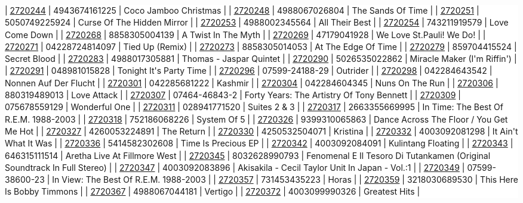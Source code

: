 | [2720244](https://www.discogs.com/release/2720244) | 4943674161225 | Coco Jamboo Christmas |
| [2720248](https://www.discogs.com/release/2720248) | 4988067026804 | The Sands Of Time |
| [2720251](https://www.discogs.com/release/2720251) | 5050749225924 | Curse Of The Hidden Mirror |
| [2720253](https://www.discogs.com/release/2720253) | 4988002345564 | All Their Best |
| [2720254](https://www.discogs.com/release/2720254) | 743211919579 | Love Come Down |
| [2720268](https://www.discogs.com/release/2720268) | 8858305004139 | A Twist In The Myth |
| [2720269](https://www.discogs.com/release/2720269) | 47179041928 | We Love St.Pauli! We Do! |
| [2720271](https://www.discogs.com/release/2720271) | 04228724814097 | Tied Up (Remix) |
| [2720273](https://www.discogs.com/release/2720273) | 8858305014053 | At The Edge Of Time |
| [2720279](https://www.discogs.com/release/2720279) | 859704415524 | Secret Blood |
| [2720283](https://www.discogs.com/release/2720283) | 4988017305881 | Thomas - Jaspar Quintet |
| [2720290](https://www.discogs.com/release/2720290) | 5026535022862 | Miracle Maker (I'm Riffin') |
| [2720291](https://www.discogs.com/release/2720291) | 048981015828 | Tonight It's Party Time |
| [2720296](https://www.discogs.com/release/2720296) | 07599-24188-29 | Outrider |
| [2720298](https://www.discogs.com/release/2720298) | 042284643542 | Nonnen Auf Der Flucht |
| [2720301](https://www.discogs.com/release/2720301) | 042285681222 | Kashmir |
| [2720304](https://www.discogs.com/release/2720304) | 042284604345 | Nuns On The Run |
| [2720306](https://www.discogs.com/release/2720306) | 880319489013 | Love Attack |
| [2720307](https://www.discogs.com/release/2720307) | 07464-46843-2 | Forty Years: The Artistry Of Tony Bennett |
| [2720309](https://www.discogs.com/release/2720309) | 075678559129 | Wonderful One |
| [2720311](https://www.discogs.com/release/2720311) | 028941771520 | Suites 2 & 3 |
| [2720317](https://www.discogs.com/release/2720317) | 2663355669995 | In Time: The Best Of R.E.M. 1988-2003 |
| [2720318](https://www.discogs.com/release/2720318) | 752186068226 | System Of 5 |
| [2720326](https://www.discogs.com/release/2720326) | 9399310065863 | Dance Across The Floor / You Get Me Hot |
| [2720327](https://www.discogs.com/release/2720327) | 4260053224891 | The Return |
| [2720330](https://www.discogs.com/release/2720330) | 4250532504071 | Kristina |
| [2720332](https://www.discogs.com/release/2720332) | 4003092081298 | It Ain't What It Was |
| [2720336](https://www.discogs.com/release/2720336) | 5414582302608 | Time Is Precious EP |
| [2720342](https://www.discogs.com/release/2720342) | 4003092084091 | Kulintang Floating |
| [2720343](https://www.discogs.com/release/2720343) | 646315111514 | Aretha Live At Fillmore West |
| [2720345](https://www.discogs.com/release/2720345) | 8032628990793 | Fenomenal E Il Tesoro Di Tutankamen (Original Soundtrack In Full Stereo) |
| [2720347](https://www.discogs.com/release/2720347) | 4003092083896 | Akisakila - Cecil Taylor Unit In Japan - Vol.:1 |
| [2720349](https://www.discogs.com/release/2720349) | 07599-38600-23 | In View: The Best Of R.E.M. 1988-2003 |
| [2720357](https://www.discogs.com/release/2720357) | 731453435223 | Horas |
| [2720359](https://www.discogs.com/release/2720359) | 3218030689530 | This Here Is Bobby Timmons |
| [2720367](https://www.discogs.com/release/2720367) | 4988067044181 | Vertigo |
| [2720372](https://www.discogs.com/release/2720372) | 4003099990326 | Greatest Hits |